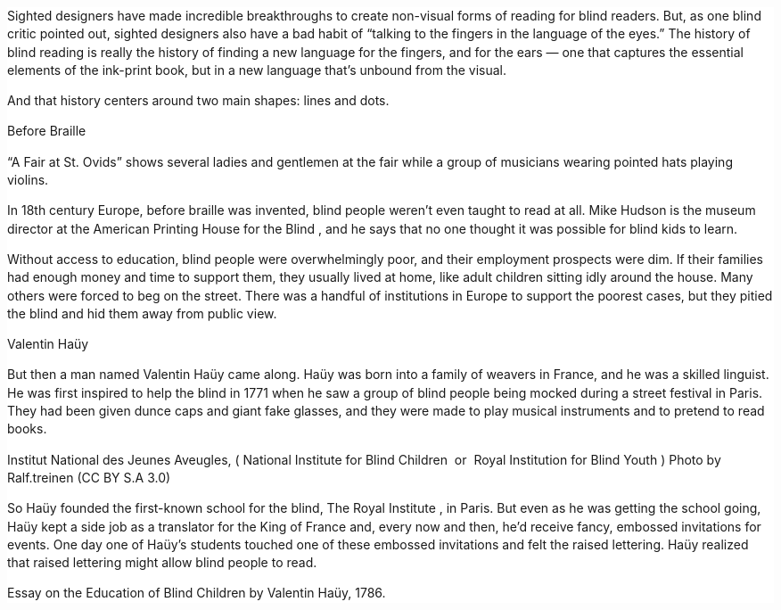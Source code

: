 
Sighted designers have made incredible breakthroughs to create non-visual forms of reading for blind readers. But, as one blind critic pointed out, sighted designers also have a bad habit of “talking to the fingers in the language of the eyes.” The history of blind reading is really the history of finding a new language for the fingers, and for the ears — one that captures the essential elements of the ink-print book, but in a new language that’s unbound from the visual.


And that history centers around two main shapes: lines and dots.


Before Braille


“A Fair at St. Ovids” shows several ladies and gentlemen at the fair while a group of musicians wearing pointed hats playing violins.


In 18th century Europe, before braille was invented, blind people weren’t even taught to read at all. Mike Hudson is the museum director at the 
American Printing House for the Blind
, and he says that no one thought it was possible for blind kids to learn.


Without access to education, blind people were overwhelmingly poor, and their employment prospects were dim. If their families had enough money and time to support them, they usually lived at home, like adult children sitting idly around the house. Many others were forced to beg on the street. There was a handful of institutions in Europe to support the poorest cases, but they pitied the blind and hid them away from public view.


Valentin Haüy


But then a man named 
Valentin Haüy
 came along. Haüy was born into a family of weavers in France, and he was a skilled linguist. He was first inspired to help the blind in 1771 when he saw a group of blind people being mocked during a street festival in Paris. They had been given dunce caps and giant fake glasses, and they were made to play musical instruments and to pretend to read books.


Institut National des Jeunes Aveugles, (
National Institute for Blind Children
 or 
Royal Institution for Blind Youth
) Photo by 
Ralf.treinen
 (CC BY S.A 3.0)


So Haüy founded the first-known school for the blind, 
The Royal Institute
, in Paris. But even as he was getting the school going, Haüy kept a side job as a translator for the King of France and, every now and then, he’d receive fancy, embossed invitations for events. One day one of Haüy’s students touched one of these embossed invitations and felt the raised lettering. Haüy realized that raised lettering might allow blind people to read.


Essay on the Education of Blind Children by Valentin Haüy, 1786.
